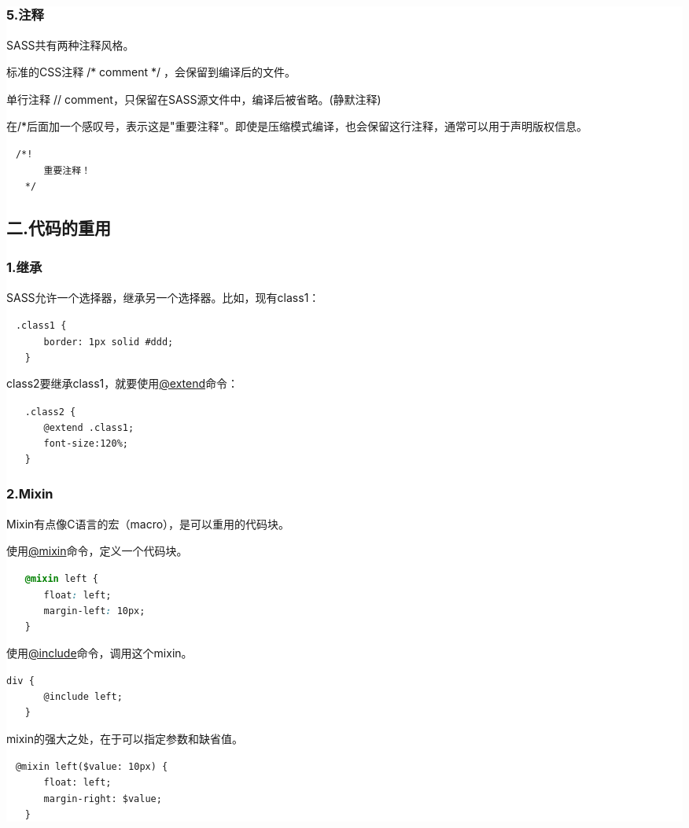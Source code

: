 
### 5.注释

SASS共有两种注释风格。

标准的CSS注释 /\* comment \*/ ，会保留到编译后的文件。

单行注释 // comment，只保留在SASS源文件中，编译后被省略。(静默注释)

在/\*后面加一个感叹号，表示这是"重要注释"。即使是压缩模式编译，也会保留这行注释，通常可以用于声明版权信息。

    　/*! 
    　　　　重要注释！ 
    　　*/
    

## 二.代码的重用

### 1.继承

SASS允许一个选择器，继承另一个选择器。比如，现有class1：

    　.class1 {
    　　　　border: 1px solid #ddd;
    　　}
    

class2要继承class1，就要使用[@extend](https://github.com/extend)命令：

    　　.class2 {
    　　　　@extend .class1;
    　　　　font-size:120%; 
    　　}
    

### 2.Mixin

Mixin有点像C语言的宏（macro），是可以重用的代码块。

使用[@mixin](https://github.com/mixin)命令，定义一个代码块。

```css
　　@mixin left {
　　　　float: left;
　　　　margin-left: 10px;
　　}

```

使用[@include](https://github.com/include)命令，调用这个mixin。

    div {
    　　　　@include left;
    　　}
    
    

mixin的强大之处，在于可以指定参数和缺省值。

    　@mixin left($value: 10px) {
    　　　　float: left;
    　　　　margin-right: $value;
    　　}
    